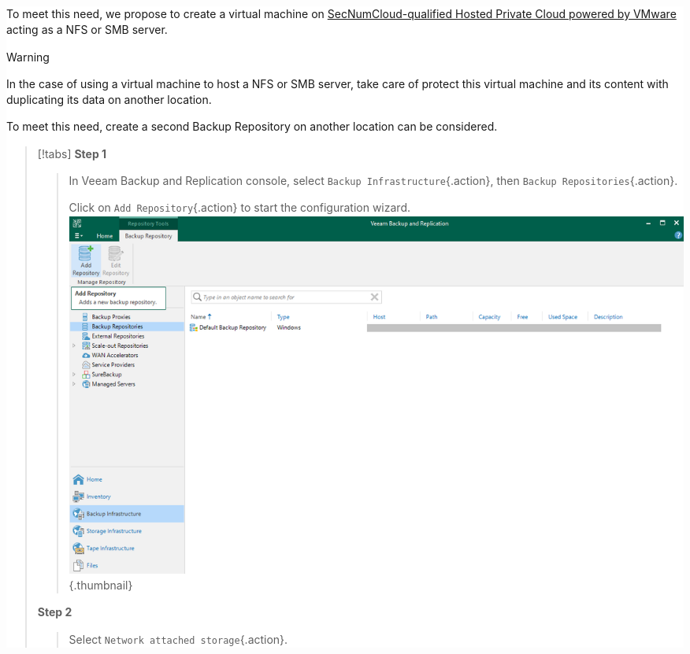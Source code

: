 To meet this need, we propose to create a virtual machine on [SecNumCloud-qualified Hosted Private Cloud powered by VMware](https://www.ovhcloud.com/en-gb/enterprise/products/secnumcloud/) acting as a NFS or SMB server.

> [!warning]
> In the case of using a virtual machine to host a NFS or SMB server, take care of protect this virtual machine and its content with duplicating its data on another location.
>
> To meet this need, create a second Backup Repository on another location can be considered.
>

> [!tabs]
> **Step 1**
>>
>> In Veeam Backup and Replication console, select `Backup Infrastructure`{.action}, then `Backup Repositories`{.action}.
>>
>> Click on `Add Repository`{.action} to start the configuration wizard.
>> ![br_snc_1](images/br_snc_1.png){.thumbnail}
>>
> **Step 2**
>>
>> Select `Network attached storage`{.action}.
>>